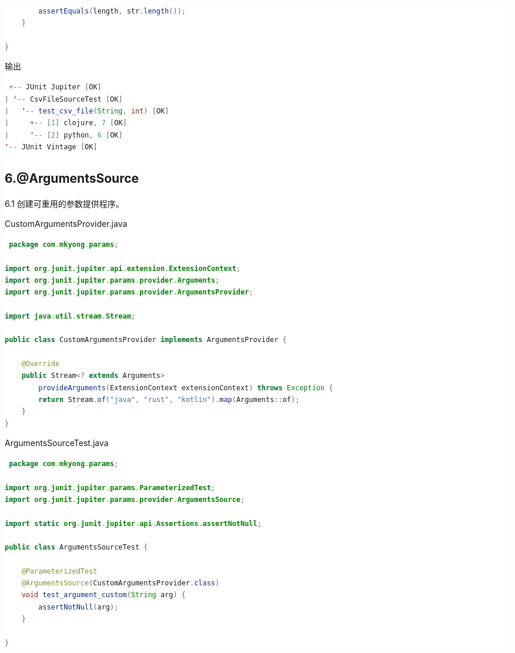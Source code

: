 ```java
        assertEquals(length, str.length());
    }

} 
```

输出

```java
 +-- JUnit Jupiter [OK]
| '-- CsvFileSourceTest [OK]
|   '-- test_csv_file(String, int) [OK]
|     +-- [1] clojure, 7 [OK]
|     '-- [2] python, 6 [OK]
'-- JUnit Vintage [OK] 
```

## 6.@ArgumentsSource

6.1 创建可重用的参数提供程序。

CustomArgumentsProvider.java

```java
 package com.mkyong.params;

import org.junit.jupiter.api.extension.ExtensionContext;
import org.junit.jupiter.params.provider.Arguments;
import org.junit.jupiter.params.provider.ArgumentsProvider;

import java.util.stream.Stream;

public class CustomArgumentsProvider implements ArgumentsProvider {

    @Override
    public Stream<? extends Arguments> 
		provideArguments(ExtensionContext extensionContext) throws Exception {
        return Stream.of("java", "rust", "kotlin").map(Arguments::of);
    }
} 
```

ArgumentsSourceTest.java

```java
 package com.mkyong.params;

import org.junit.jupiter.params.ParameterizedTest;
import org.junit.jupiter.params.provider.ArgumentsSource;

import static org.junit.jupiter.api.Assertions.assertNotNull;

public class ArgumentsSourceTest {

    @ParameterizedTest
    @ArgumentsSource(CustomArgumentsProvider.class)
    void test_argument_custom(String arg) {
        assertNotNull(arg);
    }

} 
```
